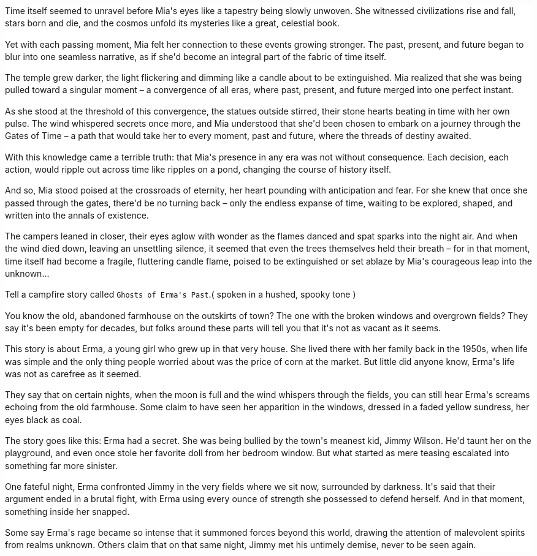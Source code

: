 Time itself seemed to unravel before Mia's eyes like a tapestry being slowly unwoven. She witnessed civilizations rise and fall, stars born and die, and the cosmos unfold its mysteries like a great, celestial book.

Yet with each passing moment, Mia felt her connection to these events growing stronger. The past, present, and future began to blur into one seamless narrative, as if she'd become an integral part of the fabric of time itself.

The temple grew darker, the light flickering and dimming like a candle about to be extinguished. Mia realized that she was being pulled toward a singular moment – a convergence of all eras, where past, present, and future merged into one perfect instant.

As she stood at the threshold of this convergence, the statues outside stirred, their stone hearts beating in time with her own pulse. The wind whispered secrets once more, and Mia understood that she'd been chosen to embark on a journey through the Gates of Time – a path that would take her to every moment, past and future, where the threads of destiny awaited.

With this knowledge came a terrible truth: that Mia's presence in any era was not without consequence. Each decision, each action, would ripple out across time like ripples on a pond, changing the course of history itself.

And so, Mia stood poised at the crossroads of eternity, her heart pounding with anticipation and fear. For she knew that once she passed through the gates, there'd be no turning back – only the endless expanse of time, waiting to be explored, shaped, and written into the annals of existence.

The campers leaned in closer, their eyes aglow with wonder as the flames danced and spat sparks into the night air. And when the wind died down, leaving an unsettling silence, it seemed that even the trees themselves held their breath – for in that moment, time itself had become a fragile, fluttering candle flame, poised to be extinguished or set ablaze by Mia's courageous leap into the unknown...<end>

Tell a campfire story called `Ghosts of Erma's Past`.<start>( spoken in a hushed, spooky tone )

You know the old, abandoned farmhouse on the outskirts of town? The one with the broken windows and overgrown fields? They say it's been empty for decades, but folks around these parts will tell you that it's not as vacant as it seems.

This story is about Erma, a young girl who grew up in that very house. She lived there with her family back in the 1950s, when life was simple and the only thing people worried about was the price of corn at the market. But little did anyone know, Erma's life was not as carefree as it seemed.

They say that on certain nights, when the moon is full and the wind whispers through the fields, you can still hear Erma's screams echoing from the old farmhouse. Some claim to have seen her apparition in the windows, dressed in a faded yellow sundress, her eyes black as coal.

The story goes like this: Erma had a secret. She was being bullied by the town's meanest kid, Jimmy Wilson. He'd taunt her on the playground, and even once stole her favorite doll from her bedroom window. But what started as mere teasing escalated into something far more sinister.

One fateful night, Erma confronted Jimmy in the very fields where we sit now, surrounded by darkness. It's said that their argument ended in a brutal fight, with Erma using every ounce of strength she possessed to defend herself. And in that moment, something inside her snapped.

Some say Erma's rage became so intense that it summoned forces beyond this world, drawing the attention of malevolent spirits from realms unknown. Others claim that on that same night, Jimmy met his untimely demise, never to be seen again.
